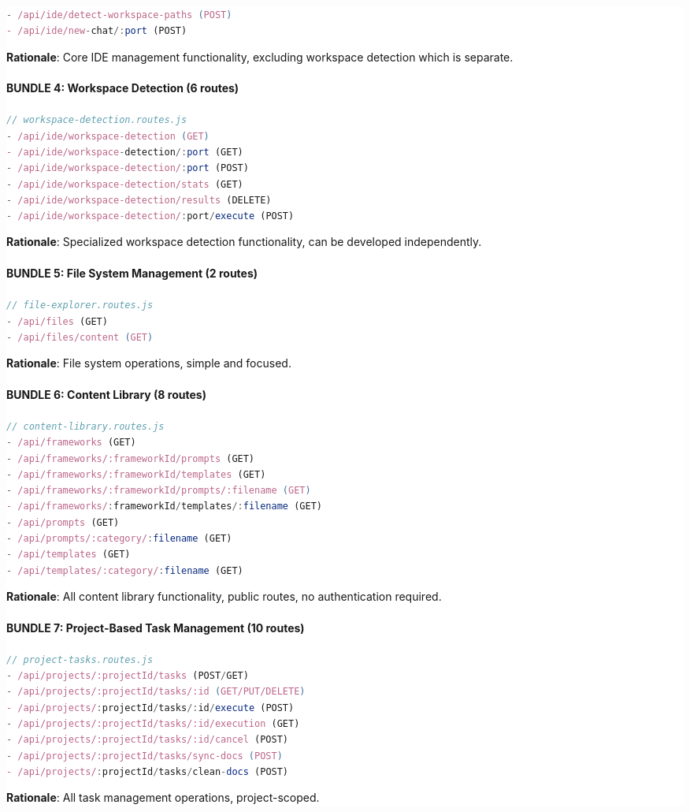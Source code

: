 ```javascript
- /api/ide/detect-workspace-paths (POST)
- /api/ide/new-chat/:port (POST)
```
**Rationale**: Core IDE management functionality, excluding workspace detection which is separate.

#### **BUNDLE 4: Workspace Detection** (6 routes)
```javascript
// workspace-detection.routes.js
- /api/ide/workspace-detection (GET)
- /api/ide/workspace-detection/:port (GET)
- /api/ide/workspace-detection/:port (POST)
- /api/ide/workspace-detection/stats (GET)
- /api/ide/workspace-detection/results (DELETE)
- /api/ide/workspace-detection/:port/execute (POST)
```
**Rationale**: Specialized workspace detection functionality, can be developed independently.

#### **BUNDLE 5: File System Management** (2 routes)
```javascript
// file-explorer.routes.js
- /api/files (GET)
- /api/files/content (GET)
```
**Rationale**: File system operations, simple and focused.

#### **BUNDLE 6: Content Library** (8 routes)
```javascript
// content-library.routes.js
- /api/frameworks (GET)
- /api/frameworks/:frameworkId/prompts (GET)
- /api/frameworks/:frameworkId/templates (GET)
- /api/frameworks/:frameworkId/prompts/:filename (GET)
- /api/frameworks/:frameworkId/templates/:filename (GET)
- /api/prompts (GET)
- /api/prompts/:category/:filename (GET)
- /api/templates (GET)
- /api/templates/:category/:filename (GET)
```
**Rationale**: All content library functionality, public routes, no authentication required.

#### **BUNDLE 7: Project-Based Task Management** (10 routes)
```javascript
// project-tasks.routes.js
- /api/projects/:projectId/tasks (POST/GET)
- /api/projects/:projectId/tasks/:id (GET/PUT/DELETE)
- /api/projects/:projectId/tasks/:id/execute (POST)
- /api/projects/:projectId/tasks/:id/execution (GET)
- /api/projects/:projectId/tasks/:id/cancel (POST)
- /api/projects/:projectId/tasks/sync-docs (POST)
- /api/projects/:projectId/tasks/clean-docs (POST)
```
**Rationale**: All task management operations, project-scoped.
